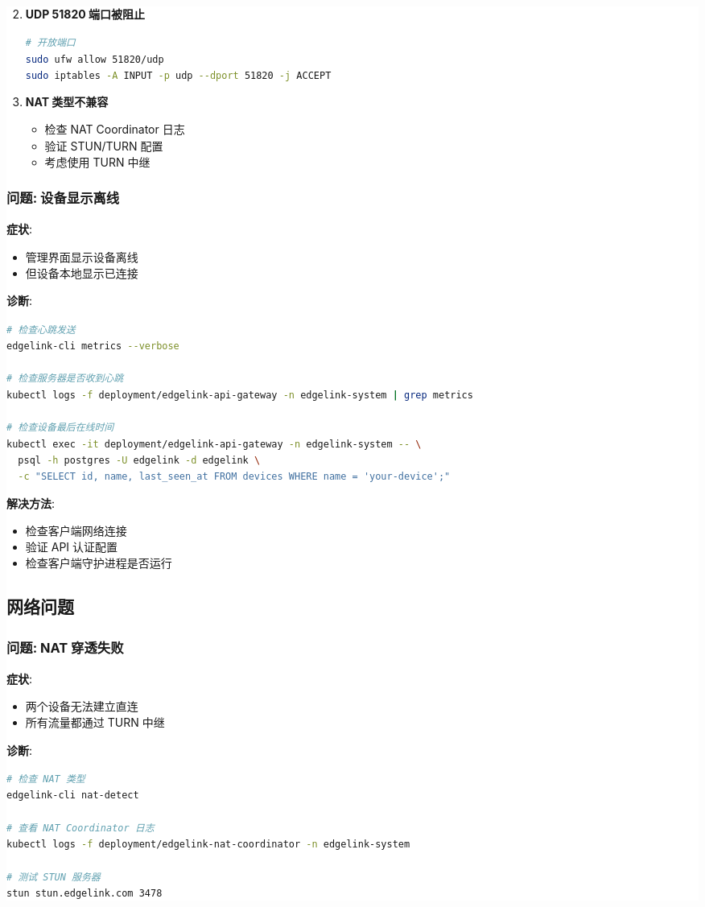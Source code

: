 2. **UDP 51820 端口被阻止**
   ```bash
   # 开放端口
   sudo ufw allow 51820/udp
   sudo iptables -A INPUT -p udp --dport 51820 -j ACCEPT
   ```

3. **NAT 类型不兼容**
   - 检查 NAT Coordinator 日志
   - 验证 STUN/TURN 配置
   - 考虑使用 TURN 中继

### 问题: 设备显示离线

**症状**:
- 管理界面显示设备离线
- 但设备本地显示已连接

**诊断**:

```bash
# 检查心跳发送
edgelink-cli metrics --verbose

# 检查服务器是否收到心跳
kubectl logs -f deployment/edgelink-api-gateway -n edgelink-system | grep metrics

# 检查设备最后在线时间
kubectl exec -it deployment/edgelink-api-gateway -n edgelink-system -- \
  psql -h postgres -U edgelink -d edgelink \
  -c "SELECT id, name, last_seen_at FROM devices WHERE name = 'your-device';"
```

**解决方法**:
- 检查客户端网络连接
- 验证 API 认证配置
- 检查客户端守护进程是否运行

## 网络问题

### 问题: NAT 穿透失败

**症状**:
- 两个设备无法建立直连
- 所有流量都通过 TURN 中继

**诊断**:

```bash
# 检查 NAT 类型
edgelink-cli nat-detect

# 查看 NAT Coordinator 日志
kubectl logs -f deployment/edgelink-nat-coordinator -n edgelink-system

# 测试 STUN 服务器
stun stun.edgelink.com 3478
```
